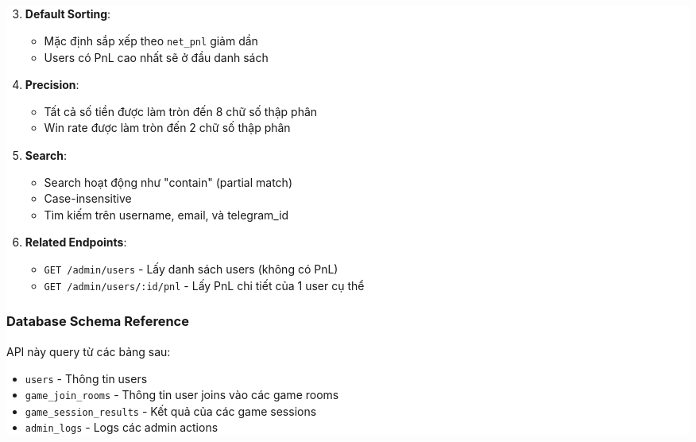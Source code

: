 3. **Default Sorting**:
   - Mặc định sắp xếp theo `net_pnl` giảm dần
   - Users có PnL cao nhất sẽ ở đầu danh sách

4. **Precision**:
   - Tất cả số tiền được làm tròn đến 8 chữ số thập phân
   - Win rate được làm tròn đến 2 chữ số thập phân

5. **Search**:
   - Search hoạt động như "contain" (partial match)
   - Case-insensitive
   - Tìm kiếm trên username, email, và telegram_id

6. **Related Endpoints**:
   - `GET /admin/users` - Lấy danh sách users (không có PnL)
   - `GET /admin/users/:id/pnl` - Lấy PnL chi tiết của 1 user cụ thể

### Database Schema Reference

API này query từ các bảng sau:
- `users` - Thông tin users
- `game_join_rooms` - Thông tin user joins vào các game rooms
- `game_session_results` - Kết quả của các game sessions
- `admin_logs` - Logs các admin actions



